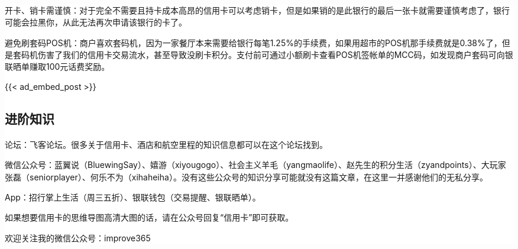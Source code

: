 开卡、销卡需谨慎：对于完全不需要且持卡成本高昂的信用卡可以考虑销卡，但是如果销的是此银行的最后一张卡就需要谨慎考虑了，银行可能会拉黑你，从此无法再次申请该银行的卡了。

避免刷套码POS机：商户喜欢套码机，因为一家餐厅本来需要给银行每笔1.25%的手续费，如果用超市的POS机那手续费就是0.38%了，但是套码机伤害了我们的信用卡交易流水，甚至导致没刷卡积分。支付前可通过小额刷卡查看POS机签帐单的MCC码，如发现商户套码可向银联晒单赚取100元话费奖励。

{{< ad_embed_post >}}

## 进阶知识

论坛：飞客论坛。很多关于信用卡、酒店和航空里程的知识信息都可以在这个论坛找到。

微信公众号：蓝翼说（BluewingSay）、嬉游（xiyougogo）、社会主义羊毛（yangmaolife）、赵先生的积分生活（zyandpoints）、大玩家张磊（seniorplayer）、何乐不为（xihaheiha）。没有这些公众号的知识分享可能就没有这篇文章，在这里一并感谢他们的无私分享。

App：招行掌上生活（周三五折）、银联钱包（交易提醒、银联晒单）。

如果想要信用卡的思维导图高清大图的话，请在公众号回复“信用卡”即可获取。

欢迎关注我的微信公众号：improve365